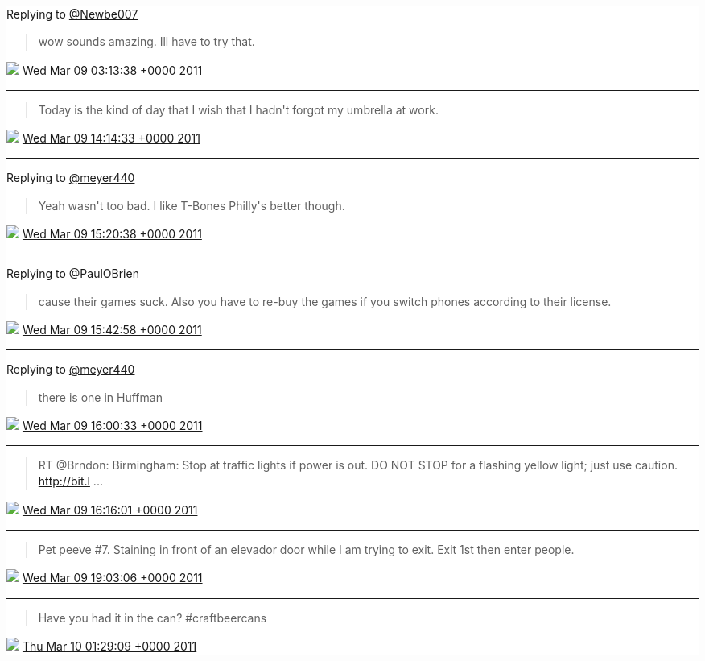 Replying to [@Newbe007](https://twitter.com/trevor_newberry/status/45320728643514368)

> wow sounds amazing. Ill have to try that.

<img src="media/tweet.ico" width="12" /> [Wed Mar 09 03:13:38 +0000 2011](https://twitter.com/nhudson/status/45321317288902656)

----

> Today is the kind of day that I wish that I hadn't forgot my umbrella at work.

<img src="media/tweet.ico" width="12" /> [Wed Mar 09 14:14:33 +0000 2011](https://twitter.com/nhudson/status/45487641579372544)

----

Replying to [@meyer440](https://twitter.com/meyer440/status/45503528030044160)

> Yeah wasn't too bad.  I like T-Bones Philly's better though.

<img src="media/tweet.ico" width="12" /> [Wed Mar 09 15:20:38 +0000 2011](https://twitter.com/nhudson/status/45504270069538816)

----

Replying to [@PaulOBrien](https://twitter.com/PaulOBrien/status/45508860051599360)

> cause their games suck.  Also you have to re-buy the games if you switch phones according to their license.

<img src="media/tweet.ico" width="12" /> [Wed Mar 09 15:42:58 +0000 2011](https://twitter.com/nhudson/status/45509891711967232)

----

Replying to [@meyer440](https://twitter.com/meyer440/status/45511500739248128)

> there is one in Huffman

<img src="media/tweet.ico" width="12" /> [Wed Mar 09 16:00:33 +0000 2011](https://twitter.com/nhudson/status/45514319059877888)

----

> RT @Brndon: Birmingham: Stop at traffic lights if power is out. DO NOT STOP for a flashing yellow light; just use caution.  http://bit.l ...

<img src="media/tweet.ico" width="12" /> [Wed Mar 09 16:16:01 +0000 2011](https://twitter.com/nhudson/status/45518211021668352)

----

> Pet peeve #7. Staining in front of an elevador door while I am trying to exit. Exit 1st then enter people.

<img src="media/tweet.ico" width="12" /> [Wed Mar 09 19:03:06 +0000 2011](https://twitter.com/nhudson/status/45560256570470400)

----

> Have you had it in the can? #craftbeercans

<img src="media/tweet.ico" width="12" /> [Thu Mar 10 01:29:09 +0000 2011](https://twitter.com/nhudson/status/45657410509090816)
